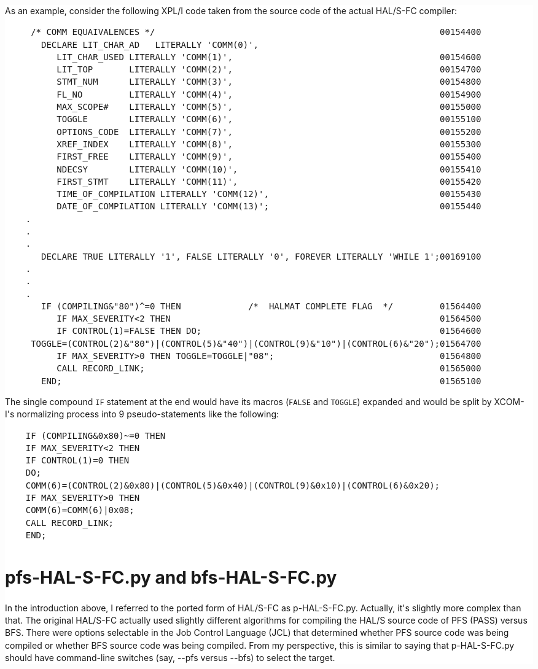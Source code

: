 As an example, consider the following XPL/I code taken from the source code of the actual HAL/S-FC compiler:
<pre>
     /* COMM EQUAIVALENCES */                                                       00154400
       DECLARE LIT_CHAR_AD   LITERALLY 'COMM(0)',
          LIT_CHAR_USED LITERALLY 'COMM(1)',                                        00154600
          LIT_TOP       LITERALLY 'COMM(2)',                                        00154700
          STMT_NUM      LITERALLY 'COMM(3)',                                        00154800
          FL_NO         LITERALLY 'COMM(4)',                                        00154900
          MAX_SCOPE#    LITERALLY 'COMM(5)',                                        00155000
          TOGGLE        LITERALLY 'COMM(6)',                                        00155100
          OPTIONS_CODE  LITERALLY 'COMM(7)',                                        00155200
          XREF_INDEX    LITERALLY 'COMM(8)',                                        00155300
          FIRST_FREE    LITERALLY 'COMM(9)',                                        00155400
          NDECSY        LITERALLY 'COMM(10)',                                       00155410
          FIRST_STMT    LITERALLY 'COMM(11)',                                       00155420
          TIME_OF_COMPILATION LITERALLY 'COMM(12)',                                 00155430
          DATE_OF_COMPILATION LITERALLY 'COMM(13)';                                 00155440
    .
    .
    .
       DECLARE TRUE LITERALLY '1', FALSE LITERALLY '0', FOREVER LITERALLY 'WHILE 1';00169100
    .
    .
    .
       IF (COMPILING&"80")^=0 THEN             /*  HALMAT COMPLETE FLAG  */         01564400
          IF MAX_SEVERITY<2 THEN                                                    01564500
          IF CONTROL(1)=FALSE THEN DO;                                              01564600
     TOGGLE=(CONTROL(2)&"80")|(CONTROL(5)&"40")|(CONTROL(9)&"10")|(CONTROL(6)&"20");01564700
          IF MAX_SEVERITY>0 THEN TOGGLE=TOGGLE|"08";                                01564800
          CALL RECORD_LINK;                                                         01565000
       END;                                                                         01565100
</pre>
The single compound `IF` statement at the end would have its macros (`FALSE` and `TOGGLE`) expanded and would be split by XCOM-I's normalizing process into 9 pseudo-statements like the following:
<pre>
    IF (COMPILING&0x80)~=0 THEN
    IF MAX_SEVERITY<2 THEN
    IF CONTROL(1)=0 THEN
    DO;
    COMM(6)=(CONTROL(2)&0x80)|(CONTROL(5)&0x40)|(CONTROL(9)&0x10)|(CONTROL(6)&0x20);
    IF MAX_SEVERITY>0 THEN
    COMM(6)=COMM(6)|0x08;
    CALL RECORD_LINK;
    END;
</pre>
# pfs-HAL-S-FC.py and bfs-HAL-S-FC.py

In the introduction above, I referred to the ported form of HAL/S-FC as p-HAL-S-FC.py.  Actually, it's slightly more complex than that.  The original HAL/S-FC actually used slightly different algorithms for compiling the HAL/S source code of PFS (PASS) versus BFS.  There were options selectable in the Job Control Language (JCL) that determined whether PFS source code was being compiled or whether BFS source code was being compiled.  From my perspective, this is similar to saying that p-HAL-S-FC.py should have command-line switches (say, --pfs versus --bfs) to select the target.
